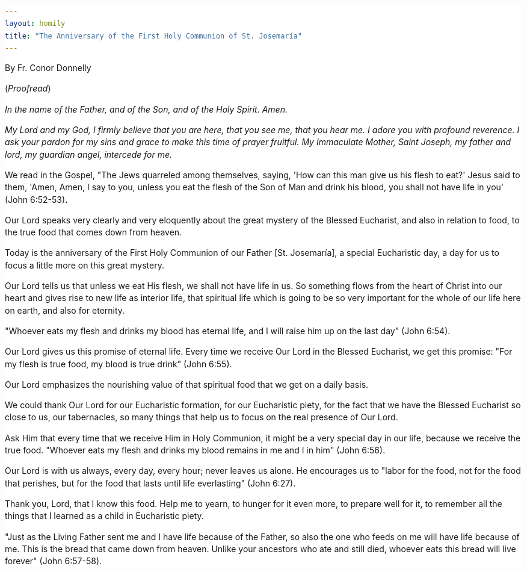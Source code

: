 ```yaml
---
layout: homily
title: "The Anniversary of the First Holy Communion of St. Josemaría"
---
```


By Fr. Conor Donnelly

(*Proofread*)

*In the name of the Father, and of the Son, and of the Holy Spirit. Amen.*

*My Lord and my God, I firmly believe that you are here, that you see me, that you hear me. I adore you with profound reverence. I ask your pardon for my sins and grace to make this time of prayer fruitful. My Immaculate Mother, Saint Joseph, my father and lord, my guardian angel, intercede for me.*

We read in the Gospel, "The Jews quarreled among themselves, saying, 'How can this man give us his flesh to eat?' Jesus said to them, 'Amen, Amen, I say to you, unless you eat the flesh of the Son of Man and drink his blood, you shall not have life in you' (John 6:52-53)**.**

Our Lord speaks very clearly and very eloquently about the great mystery of the Blessed Eucharist, and also in relation to food, to the true food that comes down from heaven.

Today is the anniversary of the First Holy Communion of our Father \[St. Josemaría\], a special Eucharistic day, a day for us to focus a little more on this great mystery.

Our Lord tells us that unless we eat His flesh, we shall not have life in us. So something flows from the heart of Christ into our heart and gives rise to new life as interior life, that spiritual life which is going to be so very important for the whole of our life here on earth, and also for eternity.

"Whoever eats my flesh and drinks my blood has eternal life, and I will raise him up on the last day" (John 6:54).

Our Lord gives us this promise of eternal life. Every time we receive Our Lord in the Blessed Eucharist, we get this promise: "For my flesh is true food, my blood is true drink" (John 6:55).

Our Lord emphasizes the nourishing value of that spiritual food that we get on a daily basis.

We could thank Our Lord for our Eucharistic formation, for our Eucharistic piety, for the fact that we have the Blessed Eucharist so close to us, our tabernacles, so many things that help us to focus on the real presence of Our Lord.

Ask Him that every time that we receive Him in Holy Communion, it might be a very special day in our life, because we receive the true food. "Whoever eats my flesh and drinks my blood remains in me and I in him" (John 6:56).

Our Lord is with us always, every day, every hour; never leaves us alone. He encourages us to "labor for the food, not for the food that perishes, but for the food that lasts until life everlasting" (John 6:27).

Thank you, Lord, that I know this food. Help me to yearn, to hunger for it even more, to prepare well for it, to remember all the things that I learned as a child in Eucharistic piety.

"Just as the Living Father sent me and I have life because of the Father, so also the one who feeds on me will have life because of me. This is the bread that came down from heaven. Unlike your ancestors who ate and still died, whoever eats this bread will live forever" (John 6:57-58).

